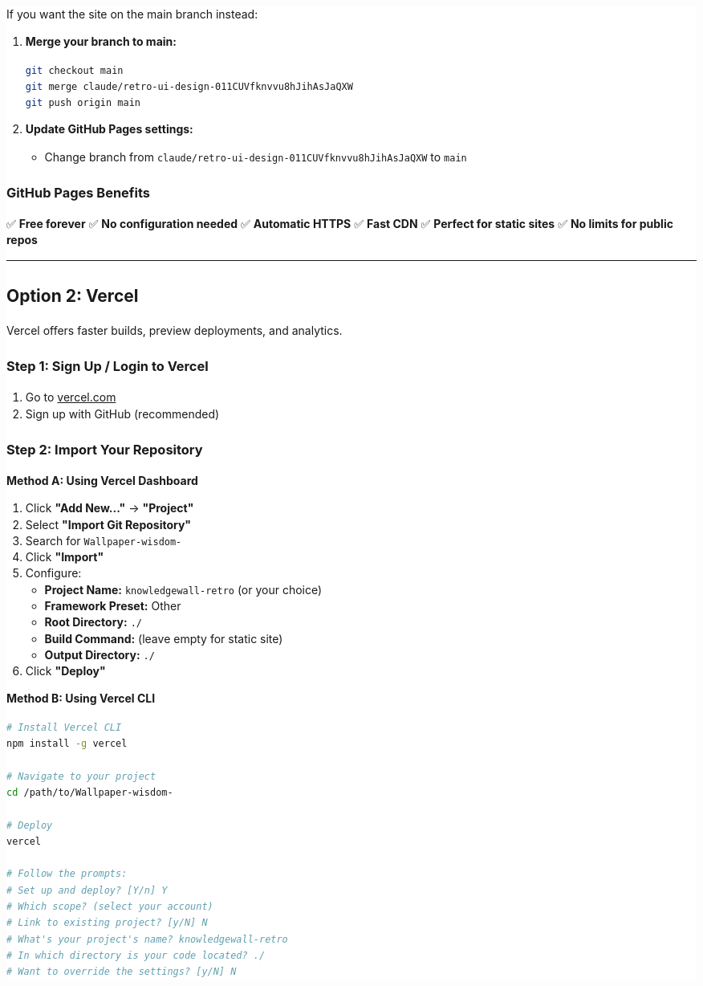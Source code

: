 If you want the site on the main branch instead:

1. **Merge your branch to main:**
   ```bash
   git checkout main
   git merge claude/retro-ui-design-011CUVfknvvu8hJihAsJaQXW
   git push origin main
   ```

2. **Update GitHub Pages settings:**
   - Change branch from `claude/retro-ui-design-011CUVfknvvu8hJihAsJaQXW` to `main`

### GitHub Pages Benefits

✅ **Free forever**
✅ **No configuration needed**
✅ **Automatic HTTPS**
✅ **Fast CDN**
✅ **Perfect for static sites**
✅ **No limits for public repos**

---

## Option 2: Vercel

Vercel offers faster builds, preview deployments, and analytics.

### Step 1: Sign Up / Login to Vercel

1. Go to [vercel.com](https://vercel.com)
2. Sign up with GitHub (recommended)

### Step 2: Import Your Repository

**Method A: Using Vercel Dashboard**

1. Click **"Add New..."** → **"Project"**
2. Select **"Import Git Repository"**
3. Search for `Wallpaper-wisdom-`
4. Click **"Import"**
5. Configure:
   - **Project Name:** `knowledgewall-retro` (or your choice)
   - **Framework Preset:** Other
   - **Root Directory:** `./`
   - **Build Command:** (leave empty for static site)
   - **Output Directory:** `./`
6. Click **"Deploy"**

**Method B: Using Vercel CLI**

```bash
# Install Vercel CLI
npm install -g vercel

# Navigate to your project
cd /path/to/Wallpaper-wisdom-

# Deploy
vercel

# Follow the prompts:
# Set up and deploy? [Y/n] Y
# Which scope? (select your account)
# Link to existing project? [y/N] N
# What's your project's name? knowledgewall-retro
# In which directory is your code located? ./
# Want to override the settings? [y/N] N
```
